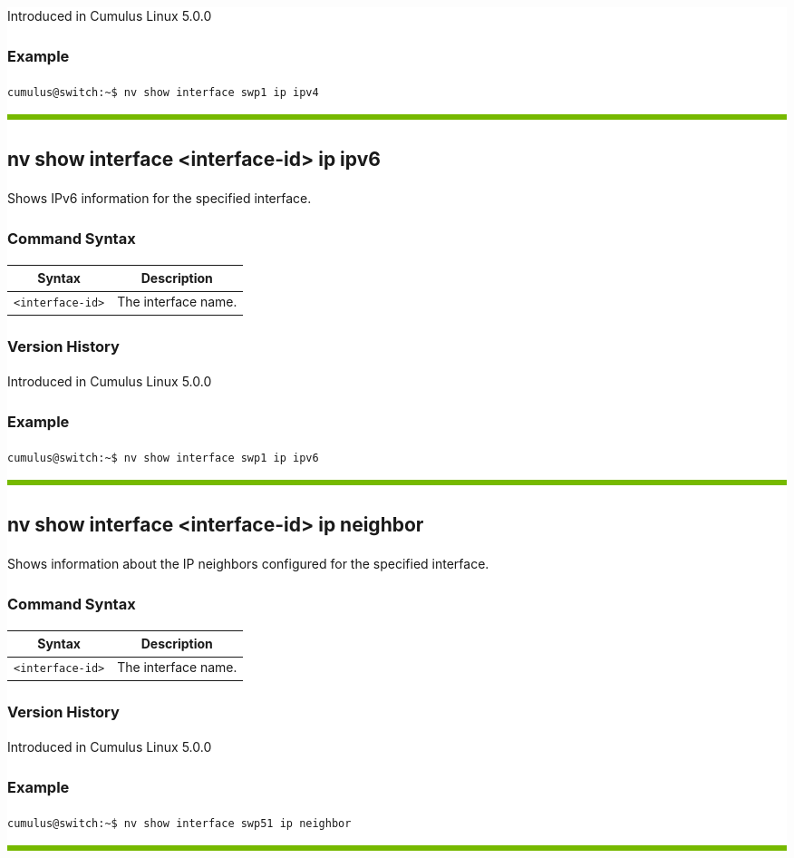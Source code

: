 Introduced in Cumulus Linux 5.0.0

### Example

```
cumulus@switch:~$ nv show interface swp1 ip ipv4
```

<HR STYLE="BORDER: DASHED RGB(118,185,0) 0.5PX;BACKGROUND-COLOR: RGB(118,185,0);HEIGHT: 4.0PX;"/>

## <h>nv show interface \<interface-id\> ip ipv6</h>

Shows IPv6 information for the specified interface.

### Command Syntax

| Syntax | Description |
| --------- | -------------- |
| `<interface-id>` | The interface name. |

### Version History

Introduced in Cumulus Linux 5.0.0

### Example

```
cumulus@switch:~$ nv show interface swp1 ip ipv6
```

<HR STYLE="BORDER: DASHED RGB(118,185,0) 0.5PX;BACKGROUND-COLOR: RGB(118,185,0);HEIGHT: 4.0PX;"/>

## <h>nv show interface \<interface-id\> ip neighbor</h>

Shows information about the IP neighbors configured for the specified interface.

### Command Syntax

| Syntax | Description |
| --------- | -------------- |
| `<interface-id>` | The interface name.|

### Version History

Introduced in Cumulus Linux 5.0.0

### Example

```
cumulus@switch:~$ nv show interface swp51 ip neighbor
```

<HR STYLE="BORDER: DASHED RGB(118,185,0) 0.5PX;BACKGROUND-COLOR: RGB(118,185,0);HEIGHT: 4.0PX;"/>
